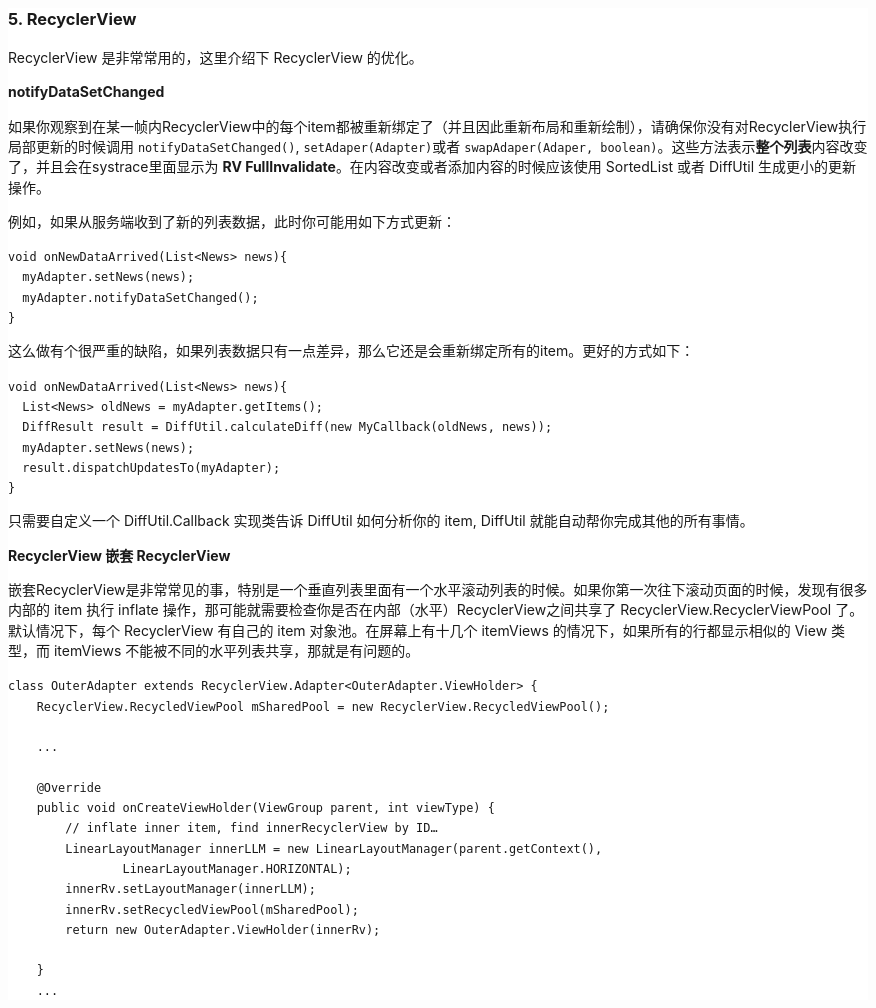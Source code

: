 ### 5. RecyclerView

RecyclerView 是非常常用的，这里介绍下 RecyclerView 的优化。

**notifyDataSetChanged**

如果你观察到在某一帧内RecyclerView中的每个item都被重新绑定了（并且因此重新布局和重新绘制），请确保你没有对RecyclerView执行局部更新的时候调用 `notifyDataSetChanged()`,  `setAdaper(Adapter)`或者 `swapAdaper(Adaper, boolean)`。这些方法表示**整个列表**内容改变了，并且会在systrace里面显示为 **RV FullInvalidate**。在内容改变或者添加内容的时候应该使用 SortedList 或者 DiffUtil 生成更小的更新操作。

例如，如果从服务端收到了新的列表数据，此时你可能用如下方式更新：

```
void onNewDataArrived(List<News> news){
  myAdapter.setNews(news);
  myAdapter.notifyDataSetChanged();
}
```

这么做有个很严重的缺陷，如果列表数据只有一点差异，那么它还是会重新绑定所有的item。更好的方式如下：

```
void onNewDataArrived(List<News> news){
  List<News> oldNews = myAdapter.getItems();
  DiffResult result = DiffUtil.calculateDiff(new MyCallback(oldNews, news));
  myAdapter.setNews(news);
  result.dispatchUpdatesTo(myAdapter);
}
```

只需要自定义一个 DiffUtil.Callback 实现类告诉 DiffUtil 如何分析你的 item, DiffUtil 就能自动帮你完成其他的所有事情。

**RecyclerView 嵌套 RecyclerView**

嵌套RecyclerView是非常常见的事，特别是一个垂直列表里面有一个水平滚动列表的时候。如果你第一次往下滚动页面的时候，发现有很多内部的 item 执行 inflate 操作，那可能就需要检查你是否在内部（水平）RecyclerView之间共享了 RecyclerView.RecyclerViewPool 了。默认情况下，每个 RecyclerView 有自己的 item 对象池。在屏幕上有十几个 itemViews 的情况下，如果所有的行都显示相似的 View 类型，而 itemViews 不能被不同的水平列表共享，那就是有问题的。

```
class OuterAdapter extends RecyclerView.Adapter<OuterAdapter.ViewHolder> {
    RecyclerView.RecycledViewPool mSharedPool = new RecyclerView.RecycledViewPool();

    ...

    @Override
    public void onCreateViewHolder(ViewGroup parent, int viewType) {
        // inflate inner item, find innerRecyclerView by ID…
        LinearLayoutManager innerLLM = new LinearLayoutManager(parent.getContext(),
                LinearLayoutManager.HORIZONTAL);
        innerRv.setLayoutManager(innerLLM);
        innerRv.setRecycledViewPool(mSharedPool);
        return new OuterAdapter.ViewHolder(innerRv);

    }
    ...
```
